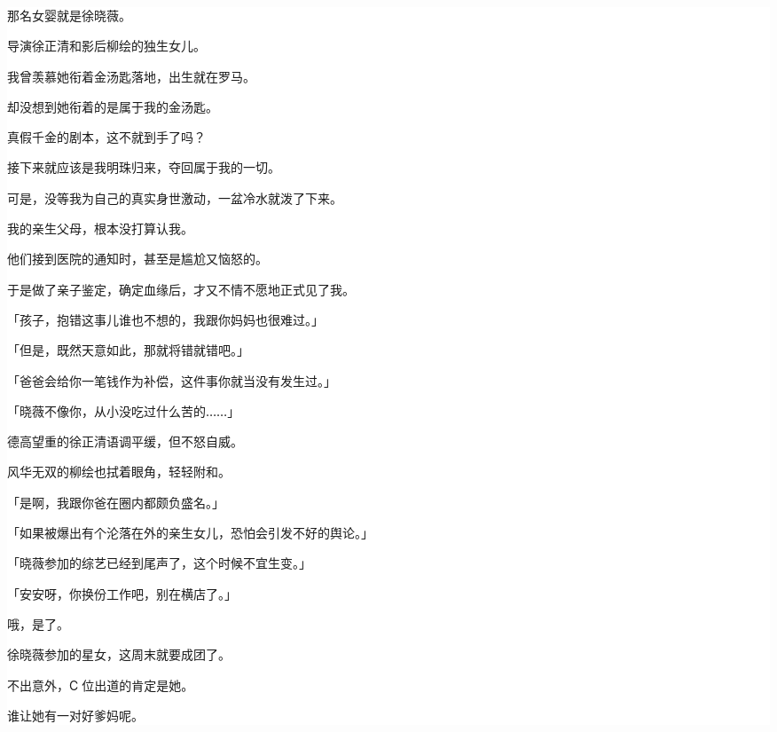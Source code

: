 
那名女婴就是徐晓薇。


导演徐正清和影后柳绘的独生女儿。


我曾羡慕她衔着金汤匙落地，出生就在罗马。


却没想到她衔着的是属于我的金汤匙。


真假千金的剧本，这不就到手了吗？


接下来就应该是我明珠归来，夺回属于我的一切。


可是，没等我为自己的真实身世激动，一盆冷水就泼了下来。


我的亲生父母，根本没打算认我。


他们接到医院的通知时，甚至是尴尬又恼怒的。


于是做了亲子鉴定，确定血缘后，才又不情不愿地正式见了我。


「孩子，抱错这事儿谁也不想的，我跟你妈妈也很难过。」


「但是，既然天意如此，那就将错就错吧。」


「爸爸会给你一笔钱作为补偿，这件事你就当没有发生过。」


「晓薇不像你，从小没吃过什么苦的……」


德高望重的徐正清语调平缓，但不怒自威。


风华无双的柳绘也拭着眼角，轻轻附和。


「是啊，我跟你爸在圈内都颇负盛名。」


「如果被爆出有个沦落在外的亲生女儿，恐怕会引发不好的舆论。」


「晓薇参加的综艺已经到尾声了，这个时候不宜生变。」


「安安呀，你换份工作吧，别在横店了。」


哦，是了。


徐晓薇参加的星女，这周末就要成团了。


不出意外，C 位出道的肯定是她。


谁让她有一对好爹妈呢。

